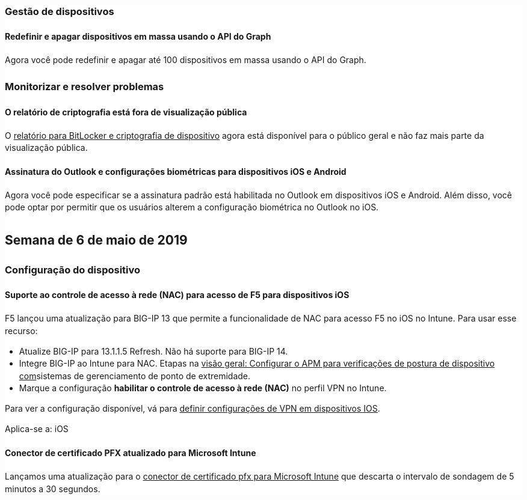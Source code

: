 ### <a name="device-management"></a>Gestão de dispositivos

#### <a name="reset-and-wipe-devices-in-bulk-by-using-the-graph-api----3295288---"></a>Redefinir e apagar dispositivos em massa usando o API do Graph 
Agora você pode redefinir e apagar até 100 dispositivos em massa usando o API do Graph.


### <a name="monitor-and-troubleshoot"></a>Monitorizar e resolver problemas

#### <a name="the-encryption-report-is-out-of-public-preview------4587546--------"></a>O relatório de criptografia está fora de visualização pública   
O [relatório para BitLocker e criptografia de dispositivo](encryption-monitor.md) agora está disponível para o público geral e não faz mais parte da visualização pública. 



#### <a name="outlook-signature-and-biometric-settings-for--ios-and-android-devices----4050557---"></a>Assinatura do Outlook e configurações biométricas para dispositivos iOS e Android 
Agora você pode especificar se a assinatura padrão está habilitada no Outlook em dispositivos iOS e Android. Além disso, você pode optar por permitir que os usuários alterem a configuração biométrica no Outlook no iOS.

## <a name="week-of-may-6-2019"></a>Semana de 6 de maio de 2019 

### <a name="device-configuration"></a>Configuração do dispositivo

#### <a name="network-access-control-nac-support-for-f5-access-for-ios-devices----4500808---"></a>Suporte ao controle de acesso à rede (NAC) para acesso de F5 para dispositivos iOS 

F5 lançou uma atualização para BIG-IP 13 que permite a funcionalidade de NAC para acesso F5 no iOS no Intune. Para usar esse recurso:

- Atualize BIG-IP para 13.1.1.5 Refresh. Não há suporte para BIG-IP 14.
- Integre BIG-IP ao Intune para NAC. Etapas na [visão geral: Configurar o APM para verificações de postura de dispositivo com](https://techdocs.f5.com/kb/en-us/products/big-ip_apm/manuals/product/apm-client-configuration-7-1-6/6.html)sistemas de gerenciamento de ponto de extremidade.
- Marque a configuração **habilitar o controle de acesso à rede (NAC)** no perfil VPN no Intune.

Para ver a configuração disponível, vá para [definir configurações de VPN em dispositivos IOS](vpn-settings-ios.md).

Aplica-se a: iOS

#### <a name="updated-pfx-certificate-connector-for-microsoft-intune----doc-vso-1521237----"></a>Conector de certificado PFX atualizado para Microsoft Intune   
Lançamos uma atualização para o [conector de certificado pfx para Microsoft Intune](certficates-pfx-configure.md#whats-new-for-connectors) que descarta o intervalo de sondagem de 5 minutos a 30 segundos.

